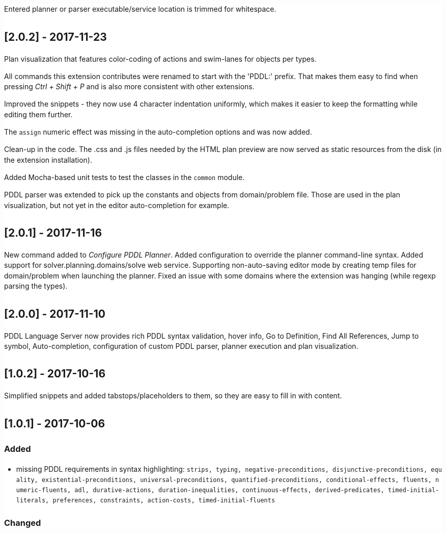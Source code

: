 Entered planner or parser executable/service location is trimmed for whitespace.

## [2.0.2] - 2017-11-23

Plan visualization that features color-coding of actions and swim-lanes for objects per types.

All commands this extension contributes were renamed to start with the 'PDDL:' prefix. That makes them easy to find when pressing _Ctrl + Shift + P_ and is also more consistent with other extensions.

Improved the snippets - they now use 4 character indentation uniformly, which makes it easier to keep the formatting while editing them further.

The `assign` numeric effect was missing in the auto-completion options and was now added.

Clean-up in the code. The .css and .js files needed by the HTML plan preview are now served as static resources from the disk (in the extension installation).

Added Mocha-based unit tests to test the classes in the `common` module.

PDDL parser was extended to pick up the constants and objects from domain/problem file. Those are used in the plan visualization, but not yet in the editor auto-completion for example.

## [2.0.1] - 2017-11-16

New command added to _Configure PDDL Planner_. Added configuration to override the planner command-line syntax.
Added support for solver.planning.domains/solve web service.
Supporting non-auto-saving editor mode by creating temp files for domain/problem when launching the planner.
Fixed an issue with some domains where the extension was hanging (while regexp parsing the types).

## [2.0.0] - 2017-11-10

PDDL Language Server now provides rich PDDL syntax validation, hover info, Go to Definition, Find All References, Jump to symbol, Auto-completion, configuration of custom PDDL parser, planner execution and plan visualization.

## [1.0.2] - 2017-10-16

Simplified snippets and added tabstops/placeholders to them, so they are easy to fill in with content.

## [1.0.1] - 2017-10-06

### Added

- missing PDDL requirements in syntax highlighting: `strips, typing, negative-preconditions, disjunctive-preconditions, equality, existential-preconditions, universal-preconditions, quantified-preconditions, conditional-effects, fluents, numeric-fluents, adl, durative-actions, duration-inequalities, continuous-effects, derived-predicates, timed-initial-literals, preferences, constraints, action-costs, timed-initial-fluents`

### Changed


[Unreleased]: https://github.com/jan-dolejsi/vscode-pddl/compare/v2.22.0...HEAD